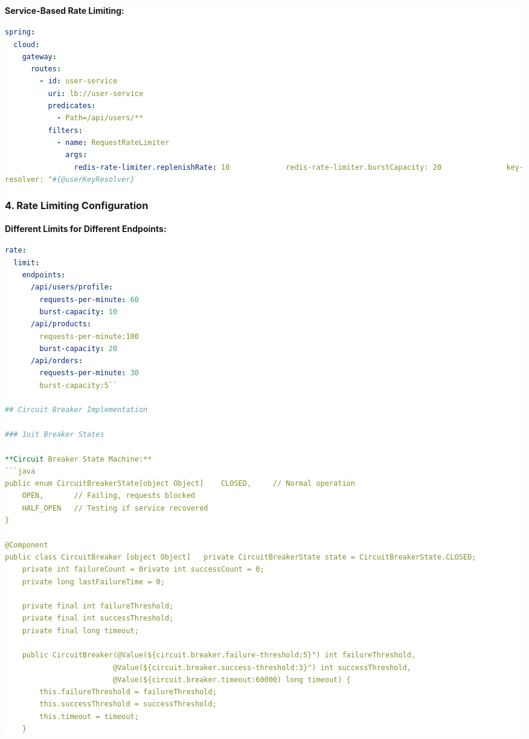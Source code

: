 ```java
```

**Service-Based Rate Limiting:**
```yaml
spring:
  cloud:
    gateway:
      routes:
        - id: user-service
          uri: lb://user-service
          predicates:
            - Path=/api/users/**
          filters:
            - name: RequestRateLimiter
              args:
                redis-rate-limiter.replenishRate: 10             redis-rate-limiter.burstCapacity: 20               key-resolver: "#{@userKeyResolver}
```

### 4. Rate Limiting Configuration

**Different Limits for Different Endpoints:**
```yaml
rate:
  limit:
    endpoints:
      /api/users/profile:
        requests-per-minute: 60
        burst-capacity: 10
      /api/products:
        requests-per-minute:100
        burst-capacity: 20
      /api/orders:
        requests-per-minute: 30
        burst-capacity:5``

## Circuit Breaker Implementation

### 1uit Breaker States

**Circuit Breaker State Machine:**
```java
public enum CircuitBreakerState[object Object]    CLOSED,     // Normal operation
    OPEN,       // Failing, requests blocked
    HALF_OPEN   // Testing if service recovered
}

@Component
public class CircuitBreaker [object Object]   private CircuitBreakerState state = CircuitBreakerState.CLOSED;
    private int failureCount = 0rivate int successCount = 0;
    private long lastFailureTime = 0;
    
    private final int failureThreshold;
    private final int successThreshold;
    private final long timeout;
    
    public CircuitBreaker(@Value(${circuit.breaker.failure-threshold:5}") int failureThreshold,
                         @Value(${circuit.breaker.success-threshold:3}") int successThreshold,
                         @Value(${circuit.breaker.timeout:60000) long timeout) {
        this.failureThreshold = failureThreshold;
        this.successThreshold = successThreshold;
        this.timeout = timeout;
    }
```